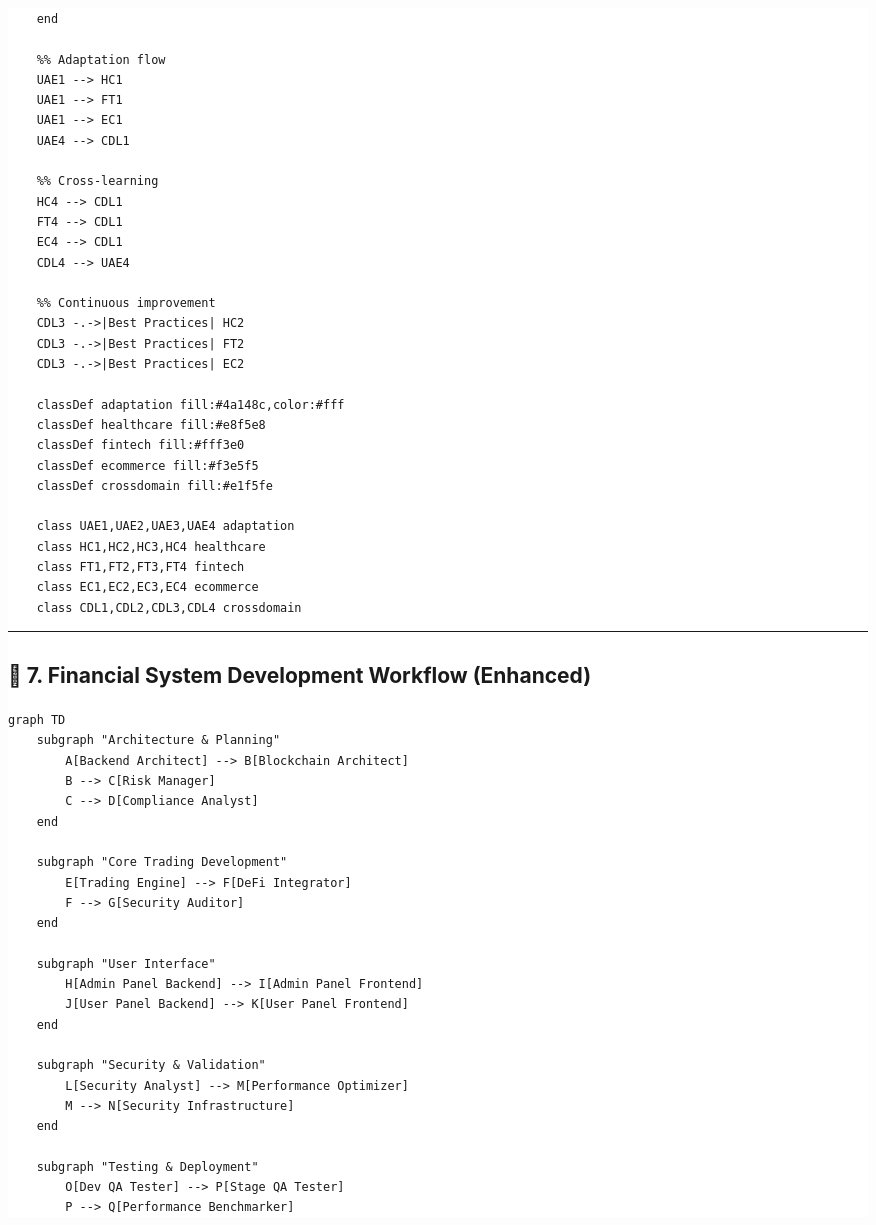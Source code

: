 ```mermaid
    end

    %% Adaptation flow
    UAE1 --> HC1
    UAE1 --> FT1
    UAE1 --> EC1
    UAE4 --> CDL1

    %% Cross-learning
    HC4 --> CDL1
    FT4 --> CDL1
    EC4 --> CDL1
    CDL4 --> UAE4

    %% Continuous improvement
    CDL3 -.->|Best Practices| HC2
    CDL3 -.->|Best Practices| FT2
    CDL3 -.->|Best Practices| EC2

    classDef adaptation fill:#4a148c,color:#fff
    classDef healthcare fill:#e8f5e8
    classDef fintech fill:#fff3e0
    classDef ecommerce fill:#f3e5f5
    classDef crossdomain fill:#e1f5fe

    class UAE1,UAE2,UAE3,UAE4 adaptation
    class HC1,HC2,HC3,HC4 healthcare
    class FT1,FT2,FT3,FT4 fintech
    class EC1,EC2,EC3,EC4 ecommerce
    class CDL1,CDL2,CDL3,CDL4 crossdomain
```

---

## 🏦 **7. Financial System Development Workflow (Enhanced)**

```mermaid
graph TD
    subgraph "Architecture & Planning"
        A[Backend Architect] --> B[Blockchain Architect]
        B --> C[Risk Manager]
        C --> D[Compliance Analyst]
    end

    subgraph "Core Trading Development"
        E[Trading Engine] --> F[DeFi Integrator]
        F --> G[Security Auditor]
    end

    subgraph "User Interface"
        H[Admin Panel Backend] --> I[Admin Panel Frontend]
        J[User Panel Backend] --> K[User Panel Frontend]
    end

    subgraph "Security & Validation"
        L[Security Analyst] --> M[Performance Optimizer]
        M --> N[Security Infrastructure]
    end

    subgraph "Testing & Deployment"
        O[Dev QA Tester] --> P[Stage QA Tester]
        P --> Q[Performance Benchmarker]
```